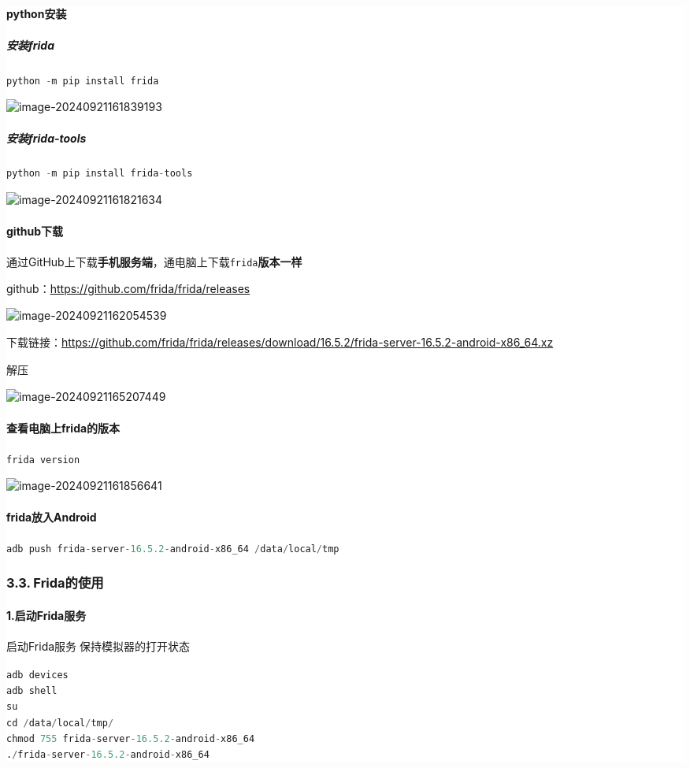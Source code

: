 #### python安装

##### 安装frida

```python
python -m pip install frida
```

![image-20240921161839193](https://image.201068.xyz/assets/35.APP/image-20240921161839193.png)

##### 安装frida-tools

```python
python -m pip install frida-tools
```

![image-20240921161821634](https://image.201068.xyz/assets/35.APP/image-20240921161821634.png)

#### github下载

通过GitHub上下载**手机服务端**，通电脑上下载`frida`**版本一样**

github：https://github.com/frida/frida/releases

![image-20240921162054539](https://image.201068.xyz/assets/35.APP/image-20240921162054539.png)

下载链接：https://github.com/frida/frida/releases/download/16.5.2/frida-server-16.5.2-android-x86_64.xz

解压

![image-20240921165207449](https://image.201068.xyz/assets/35.APP/image-20240921165207449.png)

####  查看电脑上frida的版本

```python
frida version
```

![image-20240921161856641](https://image.201068.xyz/assets/35.APP/image-20240921161856641.png)

#### frida放⼊Android

```python
adb push frida-server-16.5.2-android-x86_64 /data/local/tmp
```

### 3.3. Frida的使用

#### 1.启动Frida服务

启动Frida服务 保持模拟器的打开状态

```python
adb devices
adb shell
su
cd /data/local/tmp/
chmod 755 frida-server-16.5.2-android-x86_64
./frida-server-16.5.2-android-x86_64
```
